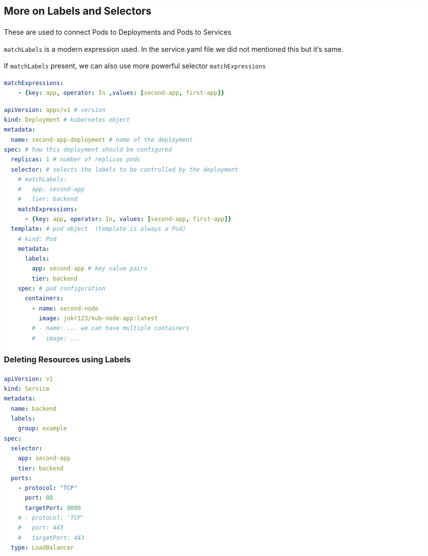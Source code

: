 ## More on Labels and Selectors

These are used to connect Pods to Deployments and Pods to Services

`matchLabels` is a modern expression used. In the service.yaml file we did not mentioned this but it’s same.

If `matchLabels` present, we can also use more powerful selector `matchExpressions` 

```yaml
matchExpressions:
	- {key: app, operator: In ,values: [second-app, first-app]}
```

```yaml
apiVersion: apps/v1 # version 
kind: Deployment # kubernetes object
metadata:
  name: second-app-deployment # name of the deployment
spec: # how this deployment should be configured
  replicas: 1 # number of replicas pods
  selector: # selects the labels to be controlled by the deployment
    # matchLabels:
    #   app: second-app
    #   tier: backend
    matchExpressions:
      - {key: app, operator: In, values: [second-app, first-app]}
  template: # pod object  (template is always a Pod)
    # kind: Pod
    metadata:
      labels:
        app: second-app # key value pairs
        tier: backend
    spec: # pod configuration
      containers:
        - name: second-node
          image: jokr123/kub-node-app:latest
        # - name: ... we can have multiple containers
        #   image: ...

```

### Deleting Resources using Labels

```yaml
apiVersion: v1
kind: Service
metadata:
  name: backend
  labels:
    group: example
spec:
  selector:
    app: second-app
    tier: backend
  ports:
    - protocol: "TCP"
      port: 80
      targetPort: 8080
    # - protocol: 'TCP'
    #   port: 443
    #   targetPort: 443
  type: LoadBalancer
```
